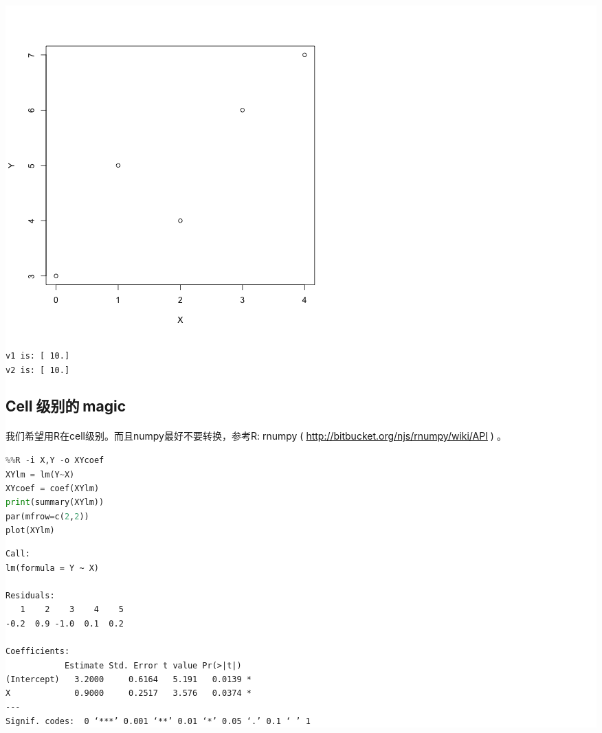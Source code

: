 ![png](jupyter_magics_files/jupyter_magics_80_1.png)


    v1 is: [ 10.]
    v2 is: [ 10.]


## Cell 级别的 magic

我们希望用R在cell级别。而且numpy最好不要转换，参考R: rnumpy ( http://bitbucket.org/njs/rnumpy/wiki/API ) 。


```python
%%R -i X,Y -o XYcoef
XYlm = lm(Y~X)
XYcoef = coef(XYlm)
print(summary(XYlm))
par(mfrow=c(2,2))
plot(XYlm)
```


    
    Call:
    lm(formula = Y ~ X)
    
    Residuals:
       1    2    3    4    5 
    -0.2  0.9 -1.0  0.1  0.2 
    
    Coefficients:
                Estimate Std. Error t value Pr(>|t|)  
    (Intercept)   3.2000     0.6164   5.191   0.0139 *
    X             0.9000     0.2517   3.576   0.0374 *
    ---
    Signif. codes:  0 ‘***’ 0.001 ‘**’ 0.01 ‘*’ 0.05 ‘.’ 0.1 ‘ ’ 1
    